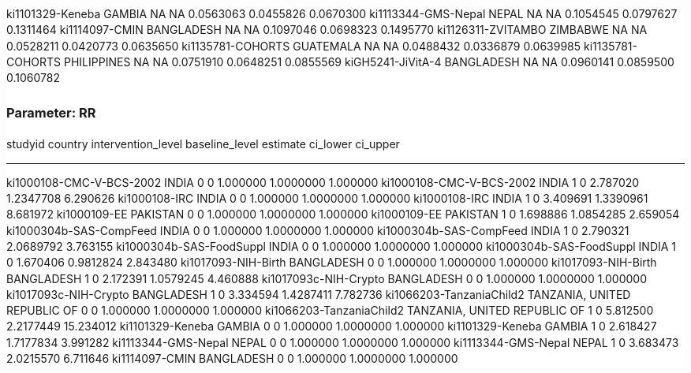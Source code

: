 ki1101329-Keneba           GAMBIA                         NA                   NA                0.0563063   0.0455826   0.0670300
ki1113344-GMS-Nepal        NEPAL                          NA                   NA                0.1054545   0.0797627   0.1311464
ki1114097-CMIN             BANGLADESH                     NA                   NA                0.1097046   0.0698323   0.1495770
ki1126311-ZVITAMBO         ZIMBABWE                       NA                   NA                0.0528211   0.0420773   0.0635650
ki1135781-COHORTS          GUATEMALA                      NA                   NA                0.0488432   0.0336879   0.0639985
ki1135781-COHORTS          PHILIPPINES                    NA                   NA                0.0751910   0.0648251   0.0855569
kiGH5241-JiVitA-4          BANGLADESH                     NA                   NA                0.0960141   0.0859500   0.1060782


### Parameter: RR


studyid                    country                        intervention_level   baseline_level    estimate    ci_lower    ci_upper
-------------------------  -----------------------------  -------------------  ---------------  ---------  ----------  ----------
ki1000108-CMC-V-BCS-2002   INDIA                          0                    0                 1.000000   1.0000000    1.000000
ki1000108-CMC-V-BCS-2002   INDIA                          1                    0                 2.787020   1.2347708    6.290626
ki1000108-IRC              INDIA                          0                    0                 1.000000   1.0000000    1.000000
ki1000108-IRC              INDIA                          1                    0                 3.409691   1.3390961    8.681972
ki1000109-EE               PAKISTAN                       0                    0                 1.000000   1.0000000    1.000000
ki1000109-EE               PAKISTAN                       1                    0                 1.698886   1.0854285    2.659054
ki1000304b-SAS-CompFeed    INDIA                          0                    0                 1.000000   1.0000000    1.000000
ki1000304b-SAS-CompFeed    INDIA                          1                    0                 2.790321   2.0689792    3.763155
ki1000304b-SAS-FoodSuppl   INDIA                          0                    0                 1.000000   1.0000000    1.000000
ki1000304b-SAS-FoodSuppl   INDIA                          1                    0                 1.670406   0.9812824    2.843480
ki1017093-NIH-Birth        BANGLADESH                     0                    0                 1.000000   1.0000000    1.000000
ki1017093-NIH-Birth        BANGLADESH                     1                    0                 2.172391   1.0579245    4.460888
ki1017093c-NIH-Crypto      BANGLADESH                     0                    0                 1.000000   1.0000000    1.000000
ki1017093c-NIH-Crypto      BANGLADESH                     1                    0                 3.334594   1.4287411    7.782736
ki1066203-TanzaniaChild2   TANZANIA, UNITED REPUBLIC OF   0                    0                 1.000000   1.0000000    1.000000
ki1066203-TanzaniaChild2   TANZANIA, UNITED REPUBLIC OF   1                    0                 5.812500   2.2177449   15.234012
ki1101329-Keneba           GAMBIA                         0                    0                 1.000000   1.0000000    1.000000
ki1101329-Keneba           GAMBIA                         1                    0                 2.618427   1.7177834    3.991282
ki1113344-GMS-Nepal        NEPAL                          0                    0                 1.000000   1.0000000    1.000000
ki1113344-GMS-Nepal        NEPAL                          1                    0                 3.683473   2.0215570    6.711646
ki1114097-CMIN             BANGLADESH                     0                    0                 1.000000   1.0000000    1.000000